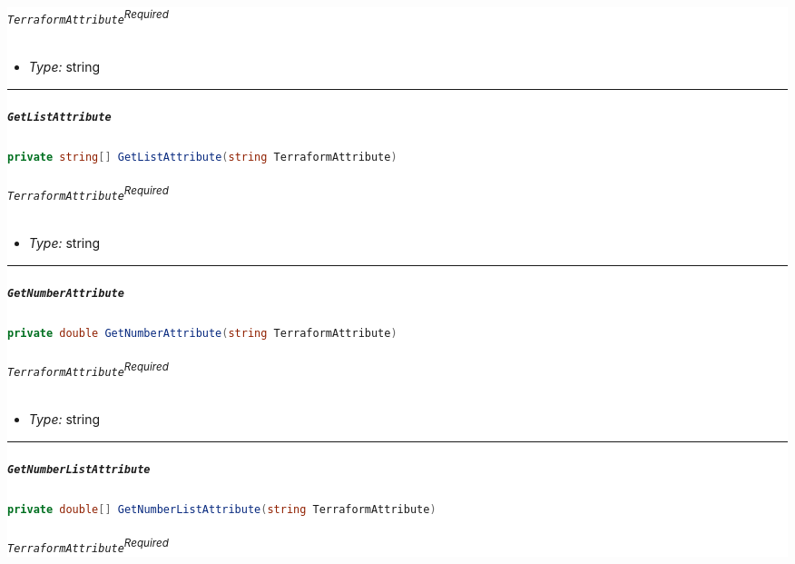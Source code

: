 ###### `TerraformAttribute`<sup>Required</sup> <a name="TerraformAttribute" id="@cdktf/provider-azuread.privilegedAccessGroupAssignmentSchedule.PrivilegedAccessGroupAssignmentSchedule.getBooleanMapAttribute.parameter.terraformAttribute"></a>

- *Type:* string

---

##### `GetListAttribute` <a name="GetListAttribute" id="@cdktf/provider-azuread.privilegedAccessGroupAssignmentSchedule.PrivilegedAccessGroupAssignmentSchedule.getListAttribute"></a>

```csharp
private string[] GetListAttribute(string TerraformAttribute)
```

###### `TerraformAttribute`<sup>Required</sup> <a name="TerraformAttribute" id="@cdktf/provider-azuread.privilegedAccessGroupAssignmentSchedule.PrivilegedAccessGroupAssignmentSchedule.getListAttribute.parameter.terraformAttribute"></a>

- *Type:* string

---

##### `GetNumberAttribute` <a name="GetNumberAttribute" id="@cdktf/provider-azuread.privilegedAccessGroupAssignmentSchedule.PrivilegedAccessGroupAssignmentSchedule.getNumberAttribute"></a>

```csharp
private double GetNumberAttribute(string TerraformAttribute)
```

###### `TerraformAttribute`<sup>Required</sup> <a name="TerraformAttribute" id="@cdktf/provider-azuread.privilegedAccessGroupAssignmentSchedule.PrivilegedAccessGroupAssignmentSchedule.getNumberAttribute.parameter.terraformAttribute"></a>

- *Type:* string

---

##### `GetNumberListAttribute` <a name="GetNumberListAttribute" id="@cdktf/provider-azuread.privilegedAccessGroupAssignmentSchedule.PrivilegedAccessGroupAssignmentSchedule.getNumberListAttribute"></a>

```csharp
private double[] GetNumberListAttribute(string TerraformAttribute)
```

###### `TerraformAttribute`<sup>Required</sup> <a name="TerraformAttribute" id="@cdktf/provider-azuread.privilegedAccessGroupAssignmentSchedule.PrivilegedAccessGroupAssignmentSchedule.getNumberListAttribute.parameter.terraformAttribute"></a>
